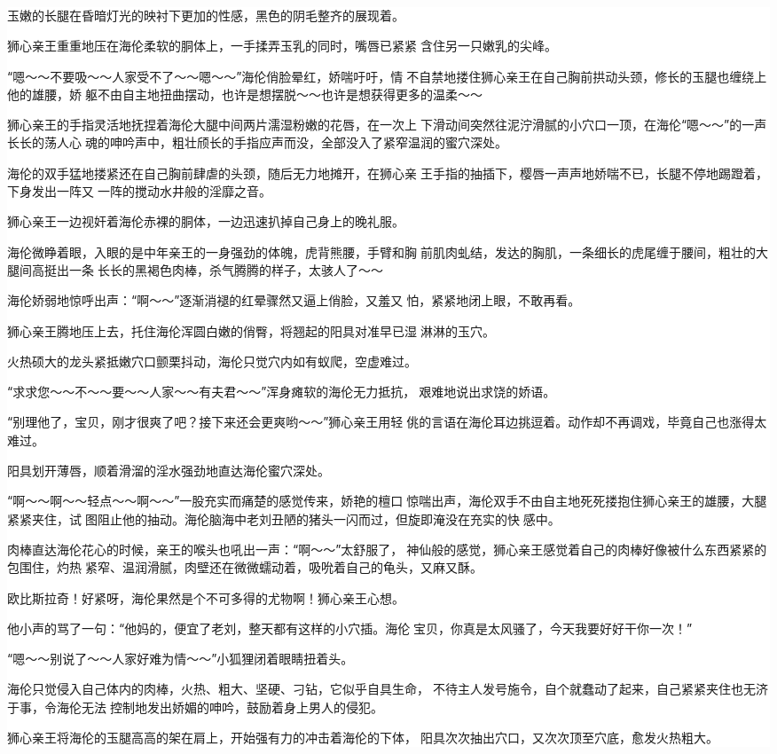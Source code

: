 玉嫩的长腿在昏暗灯光的映衬下更加的性感，黑色的阴毛整齐的展现着。

狮心亲王重重地压在海伦柔软的胴体上，一手揉弄玉乳的同时，嘴唇已紧紧
含住另一只嫩乳的尖峰。

“嗯～～不要吸～～人家受不了～～嗯～～”海伦俏脸晕红，娇喘吁吁，情
不自禁地搂住狮心亲王在自己胸前拱动头颈，修长的玉腿也缠绕上他的雄腰，娇
躯不由自主地扭曲摆动，也许是想摆脱～～也许是想获得更多的温柔～～

狮心亲王的手指灵活地抚捏着海伦大腿中间两片濡湿粉嫩的花唇，在一次上
下滑动间突然往泥泞滑腻的小穴口一顶，在海伦“嗯～～”的一声长长的荡人心
魂的呻吟声中，粗壮颀长的手指应声而没，全部没入了紧窄温润的蜜穴深处。

海伦的双手猛地搂紧还在自己胸前肆虐的头颈，随后无力地摊开，在狮心亲
王手指的抽插下，樱唇一声声地娇喘不已，长腿不停地踢蹬着，下身发出一阵又
一阵的搅动水井般的淫靡之音。

狮心亲王一边视奸着海伦赤裸的胴体，一边迅速扒掉自己身上的晚礼服。

海伦微睁着眼，入眼的是中年亲王的一身强劲的体魄，虎背熊腰，手臂和胸
前肌肉虬结，发达的胸肌，一条细长的虎尾缠于腰间，粗壮的大腿间高挺出一条
长长的黑褐色肉棒，杀气腾腾的样子，太骇人了～～

海伦娇弱地惊呼出声：“啊～～”逐渐消褪的红晕骤然又逼上俏脸，又羞又
怕，紧紧地闭上眼，不敢再看。

狮心亲王腾地压上去，托住海伦浑圆白嫩的俏臀，将翘起的阳具对准早已湿
淋淋的玉穴。

火热硕大的龙头紧抵嫩穴口颤栗抖动，海伦只觉穴内如有蚁爬，空虚难过。

“求求您～～不～～要～～人家～～有夫君～～”浑身瘫软的海伦无力抵抗，
艰难地说出求饶的娇语。

“别理他了，宝贝，刚才很爽了吧？接下来还会更爽哟～～”狮心亲王用轻
佻的言语在海伦耳边挑逗着。动作却不再调戏，毕竟自己也涨得太难过。

阳具划开薄唇，顺着滑溜的淫水强劲地直达海伦蜜穴深处。

“啊～～啊～～轻点～～啊～～”一股充实而痛楚的感觉传来，娇艳的檀口
惊喘出声，海伦双手不由自主地死死搂抱住狮心亲王的雄腰，大腿紧紧夹住，试
图阻止他的抽动。海伦脑海中老刘丑陋的猪头一闪而过，但旋即淹没在充实的快
感中。

肉棒直达海伦花心的时候，亲王的喉头也吼出一声：“啊～～”太舒服了，
神仙般的感觉，狮心亲王感觉着自己的肉棒好像被什么东西紧紧的包围住，灼热
紧窄、温润滑腻，肉壁还在微微蠕动着，吸吮着自己的龟头，又麻又酥。

欧比斯拉奇！好紧呀，海伦果然是个不可多得的尤物啊！狮心亲王心想。

他小声的骂了一句：“他妈的，便宜了老刘，整天都有这样的小穴插。海伦
宝贝，你真是太风骚了，今天我要好好干你一次！”

“嗯～～别说了～～人家好难为情～～”小狐狸闭着眼睛扭着头。

海伦只觉侵入自己体内的肉棒，火热、粗大、坚硬、刁钻，它似乎自具生命，
不待主人发号施令，自个就蠢动了起来，自己紧紧夹住也无济于事，令海伦无法
控制地发出娇媚的呻吟，鼓励着身上男人的侵犯。

狮心亲王将海伦的玉腿高高的架在肩上，开始强有力的冲击着海伦的下体，
阳具次次抽出穴口，又次次顶至穴底，愈发火热粗大。
